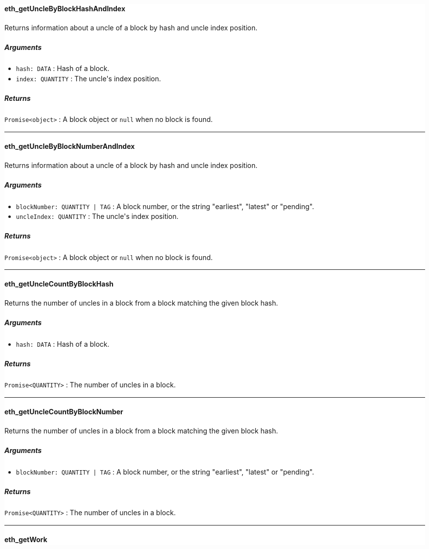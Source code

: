 #### eth_getUncleByBlockHashAndIndex

Returns information about a uncle of a block by hash and uncle index position.

##### Arguments

- `hash: DATA` : Hash of a block.
- `index: QUANTITY` : The uncle's index position.

##### Returns

`Promise<object>` : A block object or `null` when no block is found.

---

#### eth_getUncleByBlockNumberAndIndex

Returns information about a uncle of a block by hash and uncle index position.

##### Arguments

- `blockNumber: QUANTITY | TAG` : A block number, or the string "earliest", "latest" or "pending".
- `uncleIndex: QUANTITY` : The uncle's index position.

##### Returns

`Promise<object>` : A block object or `null` when no block is found.

---

#### eth_getUncleCountByBlockHash

Returns the number of uncles in a block from a block matching the given block hash.

##### Arguments

- `hash: DATA` : Hash of a block.

##### Returns

`Promise<QUANTITY>` : The number of uncles in a block.

---

#### eth_getUncleCountByBlockNumber

Returns the number of uncles in a block from a block matching the given block hash.

##### Arguments

- `blockNumber: QUANTITY | TAG` : A block number, or the string "earliest", "latest" or "pending".

##### Returns

`Promise<QUANTITY>` : The number of uncles in a block.

---

#### eth_getWork
